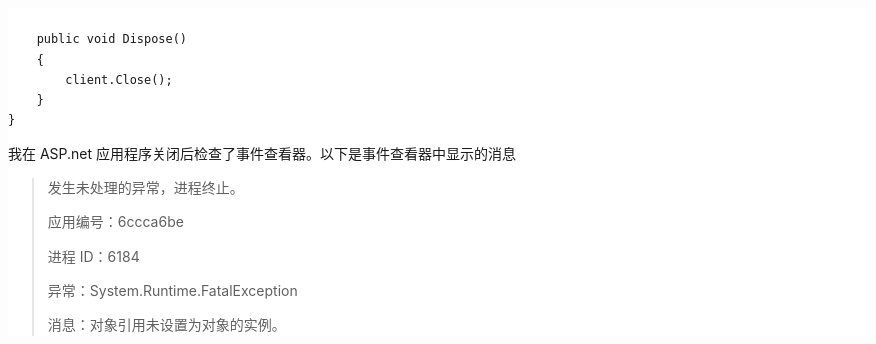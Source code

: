 ```

    public void Dispose()
    {
        client.Close();
    }
} 
```

我在 ASP.net 应用程序关闭后检查了事件查看器。以下是事件查看器中显示的消息

> 发生未处理的异常，进程终止。
> 
> 应用编号：6ccca6be
> 
> 进程 ID：6184
> 
> 异常：System.Runtime.FatalException
> 
> 消息：对象引用未设置为对象的实例。
> 